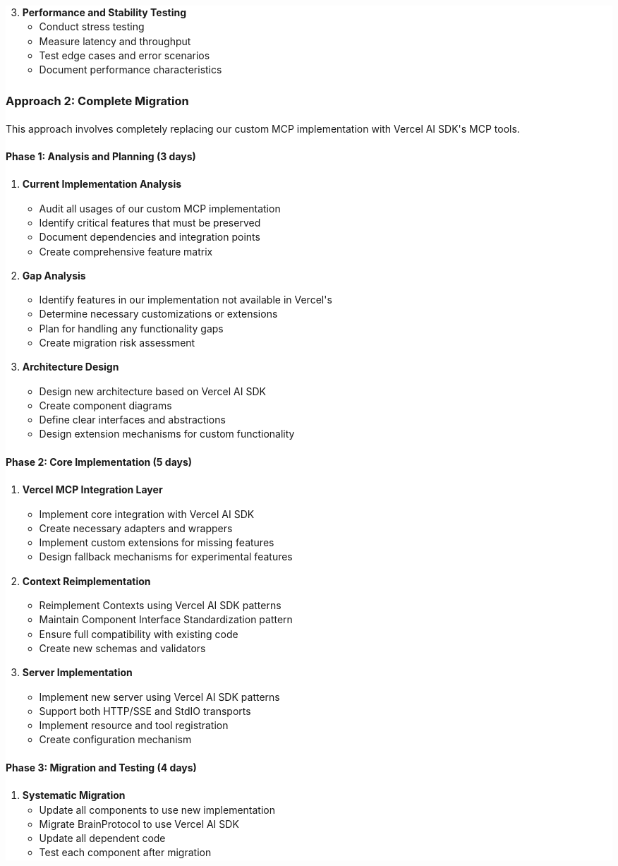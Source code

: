 3. **Performance and Stability Testing**
   - Conduct stress testing
   - Measure latency and throughput
   - Test edge cases and error scenarios
   - Document performance characteristics

### Approach 2: Complete Migration

This approach involves completely replacing our custom MCP implementation with Vercel AI SDK's MCP tools.

#### Phase 1: Analysis and Planning (3 days)

1. **Current Implementation Analysis**
   - Audit all usages of our custom MCP implementation
   - Identify critical features that must be preserved
   - Document dependencies and integration points
   - Create comprehensive feature matrix

2. **Gap Analysis**
   - Identify features in our implementation not available in Vercel's
   - Determine necessary customizations or extensions
   - Plan for handling any functionality gaps
   - Create migration risk assessment

3. **Architecture Design**
   - Design new architecture based on Vercel AI SDK
   - Create component diagrams
   - Define clear interfaces and abstractions
   - Design extension mechanisms for custom functionality

#### Phase 2: Core Implementation (5 days)

1. **Vercel MCP Integration Layer**
   - Implement core integration with Vercel AI SDK
   - Create necessary adapters and wrappers
   - Implement custom extensions for missing features
   - Design fallback mechanisms for experimental features

2. **Context Reimplementation**
   - Reimplement Contexts using Vercel AI SDK patterns
   - Maintain Component Interface Standardization pattern
   - Ensure full compatibility with existing code
   - Create new schemas and validators

3. **Server Implementation**
   - Implement new server using Vercel AI SDK patterns
   - Support both HTTP/SSE and StdIO transports
   - Implement resource and tool registration
   - Create configuration mechanism

#### Phase 3: Migration and Testing (4 days)

1. **Systematic Migration**
   - Update all components to use new implementation
   - Migrate BrainProtocol to use Vercel AI SDK
   - Update all dependent code
   - Test each component after migration
